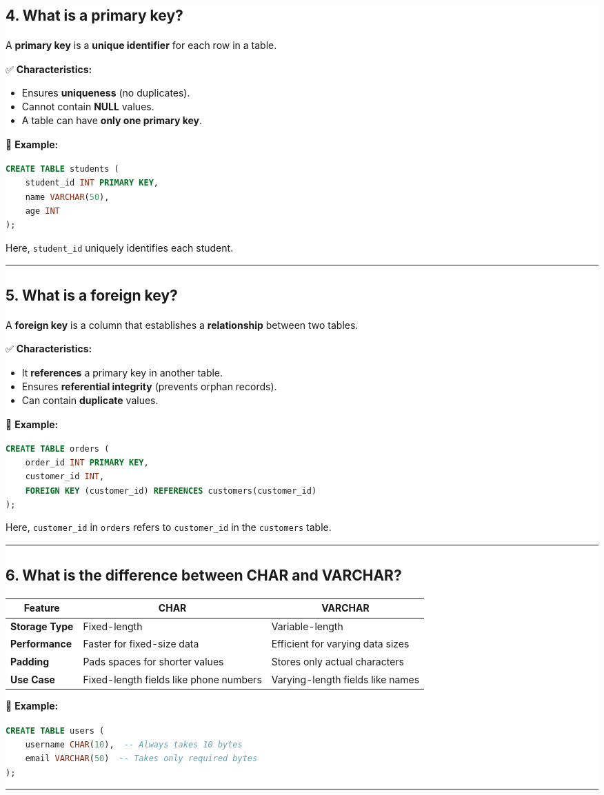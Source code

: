 
## 4. What is a primary key?
A **primary key** is a **unique identifier** for each row in a table.

✅ **Characteristics:**
- Ensures **uniqueness** (no duplicates).
- Cannot contain **NULL** values.
- A table can have **only one primary key**.

🔹 **Example:**
```sql
CREATE TABLE students (
    student_id INT PRIMARY KEY,
    name VARCHAR(50),
    age INT
);
```
Here, `student_id` uniquely identifies each student.

---

## 5. What is a foreign key?
A **foreign key** is a column that establishes a **relationship** between two tables.

✅ **Characteristics:**
- It **references** a primary key in another table.
- Ensures **referential integrity** (prevents orphan records).
- Can contain **duplicate** values.

🔹 **Example:**
```sql
CREATE TABLE orders (
    order_id INT PRIMARY KEY,
    customer_id INT,
    FOREIGN KEY (customer_id) REFERENCES customers(customer_id)
);
```
Here, `customer_id` in `orders` refers to `customer_id` in the `customers` table.

---

## 6. What is the difference between CHAR and VARCHAR?
| Feature | CHAR | VARCHAR |
|---------|------|---------|
| **Storage Type** | Fixed-length | Variable-length |
| **Performance** | Faster for fixed-size data | Efficient for varying data sizes |
| **Padding** | Pads spaces for shorter values | Stores only actual characters |
| **Use Case** | Fixed-length fields like phone numbers | Varying-length fields like names |

🔹 **Example:**
```sql
CREATE TABLE users (
    username CHAR(10),  -- Always takes 10 bytes
    email VARCHAR(50)  -- Takes only required bytes
);
```

---